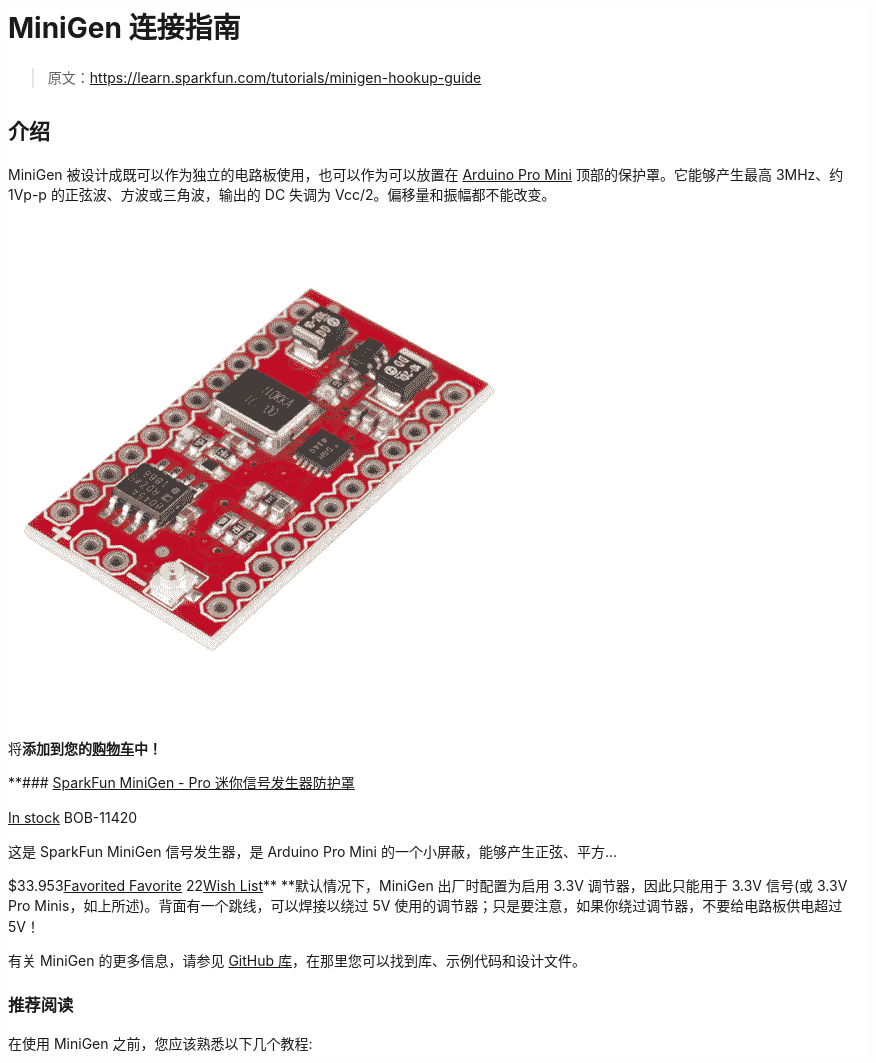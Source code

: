 # MiniGen 连接指南

> 原文：<https://learn.sparkfun.com/tutorials/minigen-hookup-guide>

## 介绍

MiniGen 被设计成既可以作为独立的电路板使用，也可以作为可以放置在 [Arduino Pro Mini](https://www.sparkfun.com/products/11114) 顶部的保护罩。它能够产生最高 3MHz、约 1Vp-p 的正弦波、方波或三角波，输出的 DC 失调为 Vcc/2。偏移量和振幅都不能改变。

[![SparkFun MiniGen - Pro Mini Signal Generator Shield](img/261999662aabf14aab62af7a5c1fb9a3.png)](https://www.sparkfun.com/products/11420) 

将**添加到您的[购物车](https://www.sparkfun.com/cart)中！**

 **### [SparkFun MiniGen - Pro 迷你信号发生器防护罩](https://www.sparkfun.com/products/11420)

[In stock](https://learn.sparkfun.com/static/bubbles/ "in stock") BOB-11420

这是 SparkFun MiniGen 信号发生器，是 Arduino Pro Mini 的一个小屏蔽，能够产生正弦、平方…

$33.953[Favorited Favorite](# "Add to favorites") 22[Wish List](# "Add to wish list")** **默认情况下，MiniGen 出厂时配置为启用 3.3V 调节器，因此只能用于 3.3V 信号(或 3.3V Pro Minis，如上所述)。背面有一个跳线，可以焊接以绕过 5V 使用的调节器；只是要注意，如果你绕过调节器，不要给电路板供电超过 5V！

有关 MiniGen 的更多信息，请参见 [GitHub 库](https://github.com/sparkfun/MiniGen)，在那里您可以找到库、示例代码和设计文件。

### 推荐阅读

在使用 MiniGen 之前，您应该熟悉以下几个教程:
